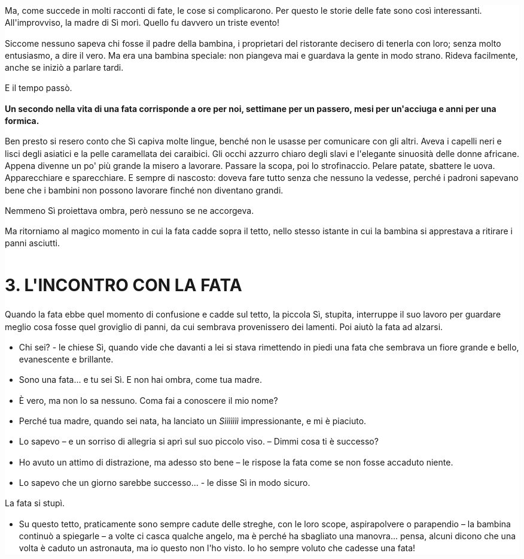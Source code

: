Ma, come succede in molti racconti di fate, le cose si complicarono. Per questo le storie delle fate sono così interessanti. All'improvviso, la madre di Sì morì. Quello fu davvero un triste evento!

Siccome nessuno sapeva chi fosse il padre della bambina, i proprietari del ristorante decisero di tenerla con loro; senza molto entusiasmo, a dire il vero. Ma era una bambina speciale: non piangeva mai e guardava la gente in modo strano. Rideva facilmente, anche se iniziò a parlare tardi.

E il tempo passò.

**Un secondo nella vita di una fata corrisponde a ore per noi, settimane per un passero, mesi per un'acciuga e anni per una formica.**

Ben presto si resero conto che Sì capiva molte lingue, benché non le usasse per comunicare con gli altri. Aveva i capelli neri e lisci degli asiatici e la pelle caramellata dei caraibici. Gli occhi azzurro chiaro degli slavi e l'elegante sinuosità delle donne africane. Appena divenne un po' più grande la misero a lavorare. Passare la scopa, poi lo strofinaccio. Pelare patate, sbattere le uova. Apparecchiare e sparecchiare. E sempre di nascosto: doveva fare tutto senza che nessuno la vedesse, perché i padroni sapevano bene che i bambini non possono lavorare finché non diventano grandi.

Nemmeno Sì proiettava ombra, però nessuno se ne accorgeva.

Ma ritorniamo al magico momento in cui la fata cadde sopra il tetto, nello stesso istante in cui la bambina si apprestava a ritirare i panni asciutti.

# 3. L'INCONTRO CON LA FATA

Quando la fata ebbe quel momento di confusione e cadde sul tetto, la piccola Sì, stupita, interruppe il suo lavoro per guardare meglio cosa fosse quel groviglio di panni, da cui sembrava provenissero dei lamenti. Poi aiutò la fata ad alzarsi.

<div class="dialogue">

- Chi sei? - le chiese Sì, quando vide che davanti a lei si stava rimettendo in piedi una fata che sembrava un fiore grande e bello, evanescente e brillante.

- Sono una fata... e tu sei Sì. E non hai ombra, come tua madre.

- È vero, ma non lo sa nessuno. Coma fai a conoscere il mio nome?

- Perché tua madre, quando sei nata, ha lanciato un *Sììììììì* impressionante, e mi è piaciuto.

- Lo sapevo – e un sorriso di allegria si aprì sul suo piccolo viso. – Dimmi cosa ti è successo?

- Ho avuto un attimo di distrazione, ma adesso sto bene – le rispose la fata come se non fosse accaduto niente.

- Lo sapevo che un giorno sarebbe successo... - le disse Sì in modo sicuro.

</div>

La fata si stupì.

<div class="dialogue">

- Su questo tetto, praticamente sono sempre cadute delle streghe, con le loro scope, aspirapolvere o parapendio – la bambina continuò a spiegarle – a volte ci casca qualche angelo, ma è perché ha sbagliato una manovra... pensa, alcuni dicono che una volta è caduto un astronauta, ma io questo non l'ho visto. Io ho sempre voluto che cadesse una fata!
